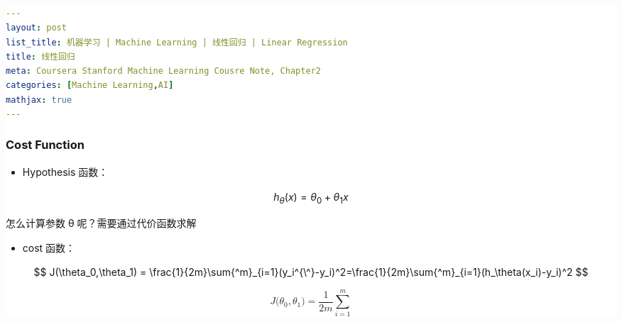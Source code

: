 ```yaml
---
layout: post
list_title: 机器学习 | Machine Learning | 线性回归 | Linear Regression 
title: 线性回归   
meta: Coursera Stanford Machine Learning Cousre Note, Chapter2
categories: [Machine Learning,AI]
mathjax: true
---
```


### Cost Function

* Hypothesis 函数：

$$
h_{\theta}(x)=\theta_0 + {\theta_1}x
$$

怎么计算参数 θ 呢？需要通过代价函数求解

* cost 函数：

$$
J(\theta_0,\theta_1) = \frac{1}{2m}\sum{^m}_{i=1}(y_i^{\^}-y_i)^2=\frac{1}{2m}\sum{^m}_{i=1}(h_\theta(x_i)-y_i)^2
$$

<math display="block">
  <mi>J</mi>
  <mo stretchy="false">(</mo>
  <msub>
    <mi>θ</mi>
    <mn>0</mn>
  </msub>
  <mo>,</mo>
  <msub>
    <mi>θ</mi>
    <mn>1</mn>
  </msub>
  <mo stretchy="false">)</mo>
  <mo>=</mo>
  <mstyle displaystyle="true">
    <mfrac>
      <mn>1</mn>
      <mrow>
        <mn>2</mn>
        <mi>m</mi>
      </mrow>
    </mfrac>
  </mstyle>
  <mstyle displaystyle="true">
    <munderover>
      <mo>∑</mo>
      <mrow class="MJX-TeXAtom-ORD">
        <mi>i</mi>
        <mo>=</mo>
        <mn>1</mn>
      </mrow>
      <mi>m</mi>
    </munderover>
    <msup>
      <mfenced open="(" close=")">
        <mrow>
          <msub>
            <mrow class="MJX-TeXAtom-ORD">